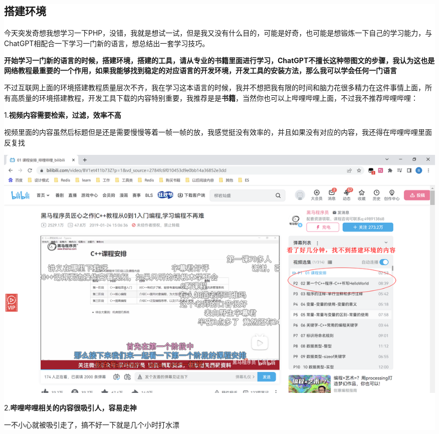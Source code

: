 ## 搭建环境

今天突发奇想我想学习一下PHP，没错，我就是想试一试，但是我又没有什么目的，可能是好奇，也可能是想锻炼一下自己的学习能力，与ChatGPT相配合一下学习一门新的语言，想总结出一套学习技巧。



**开始学习一门新的语言的时候，搭建环境，搭建的工具，请从专业的书籍里面进行学习，ChatGPT不擅长这种带图文的步骤，我认为这也是网络教程最重要的一个作用，如果我能够找到稳定的对应语言的开发环境，开发工具的安装方法，那么我可以学会任何一门语言**



不过互联网上面的环境搭建教程质量层次不齐，我在学习这本语言的时候，我并不想把我有限的时间和脑力花很多精力在这件事情上面，所有高质量的环境搭建教程，开发工具下载的内容特别重要，我推荐是是**书籍**，当然你也可以上哔哩哔哩上面，不过我不推荐哔哩哔哩：

1.**视频内容需要检索，过滤，效率不高**

视频里面的内容虽然后标题但是还是需要慢慢等着一帧一帧的放，我感觉挺没有效率的，并且如果没有对应的内容，我还得在哔哩哔哩里面反复找

![1688478771628](如何学习一门新的语言.assets/1688478771628.png)

2.**哔哩哔哩相关的内容很吸引人，容易走神**

一不小心就被吸引走了，搞不好一下就是几个小时打水漂
